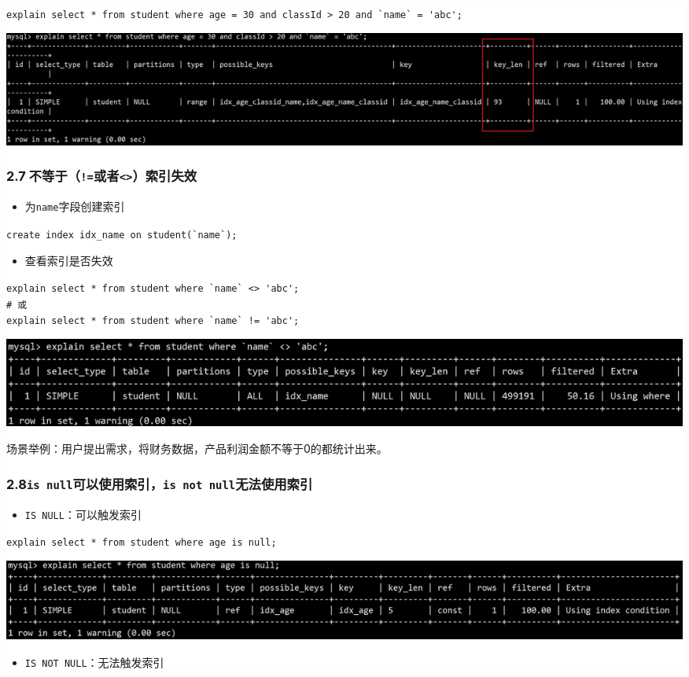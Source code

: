```mysql
explain select * from student where age = 30 and classId > 20 and `name` = 'abc';
```

![image-20220616200654249](第10章_索引优化与查询优化.assets\image-20220616200654249.png)

### 2.7 不等于（`!=`或者`<>`）索引失效

- 为`name`字段创建索引

```mysql
create index idx_name on student(`name`);
```

- 查看索引是否失效

```mysql
explain select * from student where `name` <> 'abc';
# 或
explain select * from student where `name` != 'abc';
```

![image-20220616201009271](第10章_索引优化与查询优化.assets\image-20220616201009271.png)

场景举例：用户提出需求，将财务数据，产品利润金额不等于0的都统计出来。

### 2.8`is null`可以使用索引，`is not null`无法使用索引

- `IS NULL`：可以触发索引

```mysql
explain select * from student where age is null;
```

![image-20220616201553391](第10章_索引优化与查询优化.assets\image-20220616201553391.png)

- `IS NOT NULL`：无法触发索引
